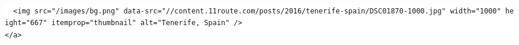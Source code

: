       <img src="/images/bg.png" data-src="//content.11route.com/posts/2016/tenerife-spain/DSC01870-1000.jpg" width="1000" height="667" itemprop="thumbnail" alt="Tenerife, Spain" />
    </a>
  </figure>
  <figure itemprop="associatedMedia" itemscope itemtype="http://schema.org/ImageObject">
    <a href="//content.11route.com/posts/2016/tenerife-spain/DSC01872-2000.jpg" itemprop="contentUrl" data-size="2000x1333">